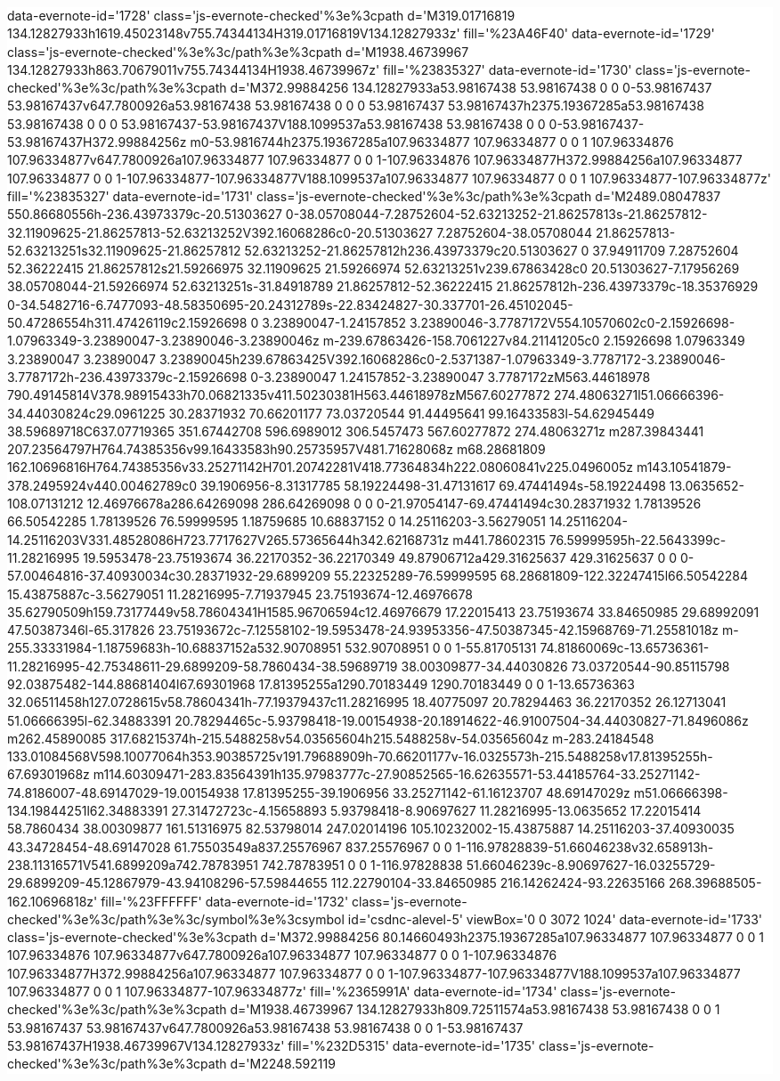 data-evernote-id='1728' class='js-evernote-checked'%3e%3cpath d='M319.01716819 134.12827933h1619.45023148v755.74344134H319.01716819V134.12827933z' fill='%23A46F40' data-evernote-id='1729' class='js-evernote-checked'%3e%3c/path%3e%3cpath d='M1938.46739967 134.12827933h863.70679011v755.74344134H1938.46739967z' fill='%23835327' data-evernote-id='1730' class='js-evernote-checked'%3e%3c/path%3e%3cpath d='M372.99884256 134.12827933a53.98167438 53.98167438 0 0 0-53.98167437 53.98167437v647.7800926a53.98167438 53.98167438 0 0 0 53.98167437 53.98167437h2375.19367285a53.98167438 53.98167438 0 0 0 53.98167437-53.98167437V188.1099537a53.98167438 53.98167438 0 0 0-53.98167437-53.98167437H372.99884256z m0-53.9816744h2375.19367285a107.96334877 107.96334877 0 0 1 107.96334876 107.96334877v647.7800926a107.96334877 107.96334877 0 0 1-107.96334876 107.96334877H372.99884256a107.96334877 107.96334877 0 0 1-107.96334877-107.96334877V188.1099537a107.96334877 107.96334877 0 0 1 107.96334877-107.96334877z' fill='%23835327' data-evernote-id='1731' class='js-evernote-checked'%3e%3c/path%3e%3cpath d='M2489.08047837 550.86680556h-236.43973379c-20.51303627 0-38.05708044-7.28752604-52.63213252-21.86257813s-21.86257812-32.11909625-21.86257813-52.63213252V392.16068286c0-20.51303627 7.28752604-38.05708044 21.86257813-52.63213251s32.11909625-21.86257812 52.63213252-21.86257812h236.43973379c20.51303627 0 37.94911709 7.28752604 52.36222415 21.86257812s21.59266975 32.11909625 21.59266974 52.63213251v239.67863428c0 20.51303627-7.17956269 38.05708044-21.59266974 52.63213251s-31.84918789 21.86257812-52.36222415 21.86257812h-236.43973379c-18.35376929 0-34.5482716-6.7477093-48.58350695-20.24312789s-22.83424827-30.337701-26.45102045-50.47286554h311.47426119c2.15926698 0 3.23890047-1.24157852 3.23890046-3.7787172V554.10570602c0-2.15926698-1.07963349-3.23890047-3.23890046-3.23890046z m-239.67863426-158.7061227v84.21141205c0 2.15926698 1.07963349 3.23890047 3.23890047 3.23890045h239.67863425V392.16068286c0-2.5371387-1.07963349-3.7787172-3.23890046-3.7787172h-236.43973379c-2.15926698 0-3.23890047 1.24157852-3.23890047 3.7787172zM563.44618978 790.49145814V378.98915433h70.06821335v411.50230381H563.44618978zM567.60277872 274.48063271l51.06666396-34.44030824c29.0961225 30.28371932 70.66201177 73.03720544 91.44495641 99.16433583l-54.62945449 38.59689718C637.07719365 351.67442708 596.6989012 306.5457473 567.60277872 274.48063271z m287.39843441 207.23564797H764.74385356v99.16433583h90.25735957V481.71628068z m68.28681809 162.10696816H764.74385356v33.25271142H701.20742281V418.77364834h222.08060841v225.0496005z m143.10541879-378.2495924v440.00462789c0 39.1906956-8.31317785 58.19224498-31.47131617 69.47441494s-58.19224498 13.0635652-108.07131212 12.46976678a286.64269098 286.64269098 0 0 0-21.97054147-69.47441494c30.28371932 1.78139526 66.50542285 1.78139526 76.59999595 1.18759685 10.68837152 0 14.25116203-3.56279051 14.25116204-14.25116203V331.48528086H723.7717627V265.57365644h342.62168731z m441.78602315 76.59999595h-22.5643399c-11.28216995 19.5953478-23.75193674 36.22170352-36.22170349 49.87906712a429.31625637 429.31625637 0 0 0-57.00464816-37.40930034c30.28371932-29.6899209 55.22325289-76.59999595 68.28681809-122.32247415l66.50542284 15.43875887c-3.56279051 11.28216995-7.71937945 23.75193674-12.46976678 35.62790509h159.73177449v58.78604341H1585.96706594c12.46976679 17.22015413 23.75193674 33.84650985 29.68992091 47.50387346l-65.317826 23.75193672c-7.12558102-19.5953478-24.93953356-47.50387345-42.15968769-71.25581018z m-255.33331984-1.18759683h-10.68837152a532.90708951 532.90708951 0 0 1-55.81705131 74.81860069c-13.65736361-11.28216995-42.75348611-29.6899209-58.7860434-38.59689719 38.00309877-34.44030826 73.03720544-90.85115798 92.03875482-144.88681404l67.69301968 17.81395255a1290.70183449 1290.70183449 0 0 1-13.65736363 32.06511458h127.0728615v58.78604341h-77.19379437c11.28216995 18.40775097 20.78294463 36.22170352 26.12713041 51.06666395l-62.34883391 20.78294465c-5.93798418-19.00154938-20.18914622-46.91007504-34.44030827-71.8496086z m262.45890085 317.68215374h-215.5488258v54.03565604h215.5488258v-54.03565604z m-283.24184548 133.01084568V598.10077064h353.90385725v191.79688909h-70.66201177v-16.0325573h-215.5488258v17.81395255h-67.69301968z m114.60309471-283.83564391h135.97983777c-27.90852565-16.62635571-53.44185764-33.25271142-74.8186007-48.69147029-19.00154938 17.81395255-39.1906956 33.25271142-61.16123707 48.69147029z m51.06666398-134.19844251l62.34883391 27.31472723c-4.15658893 5.93798418-8.90697627 11.28216995-13.0635652 17.22015414 58.7860434 38.00309877 161.51316975 82.53798014 247.02014196 105.10232002-15.43875887 14.25116203-37.40930035 43.34728454-48.69147028 61.75503549a837.25576967 837.25576967 0 0 1-116.97828839-51.66046238v32.658913h-238.11316571V541.6899209a742.78783951 742.78783951 0 0 1-116.97828838 51.66046239c-8.90697627-16.03255729-29.6899209-45.12867979-43.94108296-57.59844655 112.22790104-33.84650985 216.14262424-93.22635166 268.39688505-162.10696818z' fill='%23FFFFFF' data-evernote-id='1732' class='js-evernote-checked'%3e%3c/path%3e%3c/symbol%3e%3csymbol id='csdnc-alevel-5' viewBox='0 0 3072 1024' data-evernote-id='1733' class='js-evernote-checked'%3e%3cpath d='M372.99884256 80.14660493h2375.19367285a107.96334877 107.96334877 0 0 1 107.96334876 107.96334877v647.7800926a107.96334877 107.96334877 0 0 1-107.96334876 107.96334877H372.99884256a107.96334877 107.96334877 0 0 1-107.96334877-107.96334877V188.1099537a107.96334877 107.96334877 0 0 1 107.96334877-107.96334877z' fill='%2365991A' data-evernote-id='1734' class='js-evernote-checked'%3e%3c/path%3e%3cpath d='M1938.46739967 134.12827933h809.72511574a53.98167438 53.98167438 0 0 1 53.98167437 53.98167437v647.7800926a53.98167438 53.98167438 0 0 1-53.98167437 53.98167437H1938.46739967V134.12827933z' fill='%232D5315' data-evernote-id='1735' class='js-evernote-checked'%3e%3c/path%3e%3cpath d='M2248.592119